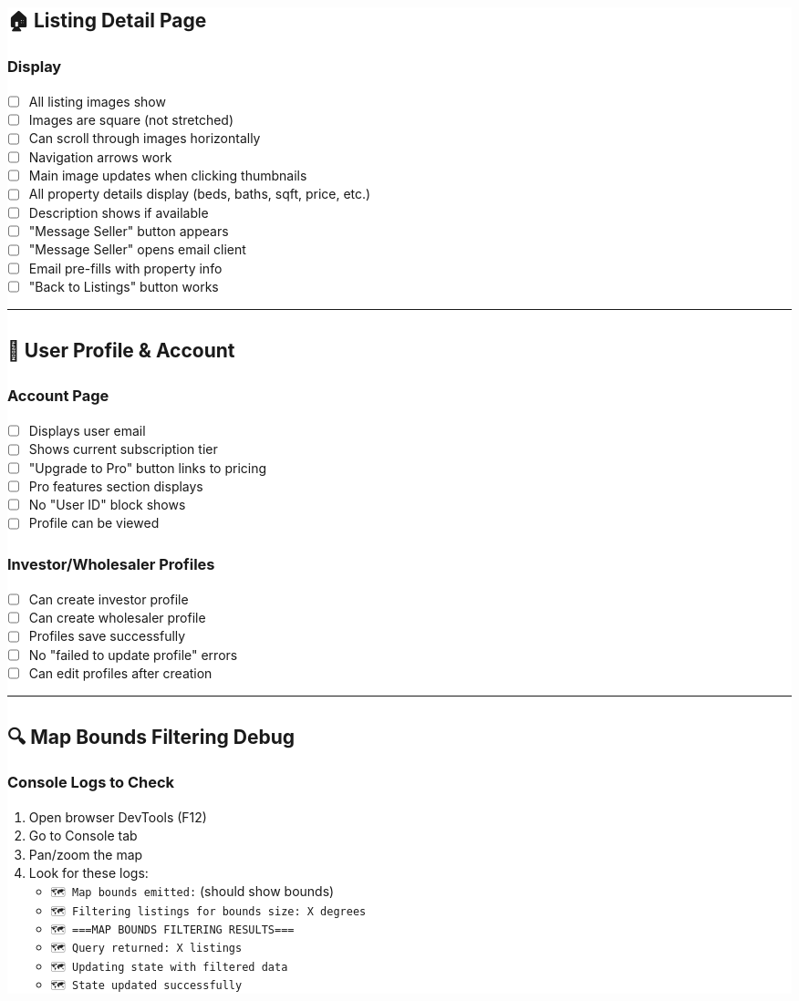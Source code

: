 
## 🏠 Listing Detail Page

### Display
- [ ] All listing images show
- [ ] Images are square (not stretched)
- [ ] Can scroll through images horizontally
- [ ] Navigation arrows work
- [ ] Main image updates when clicking thumbnails
- [ ] All property details display (beds, baths, sqft, price, etc.)
- [ ] Description shows if available
- [ ] "Message Seller" button appears
- [ ] "Message Seller" opens email client
- [ ] Email pre-fills with property info
- [ ] "Back to Listings" button works

---

## 👤 User Profile & Account

### Account Page
- [ ] Displays user email
- [ ] Shows current subscription tier
- [ ] "Upgrade to Pro" button links to pricing
- [ ] Pro features section displays
- [ ] No "User ID" block shows
- [ ] Profile can be viewed

### Investor/Wholesaler Profiles
- [ ] Can create investor profile
- [ ] Can create wholesaler profile
- [ ] Profiles save successfully
- [ ] No "failed to update profile" errors
- [ ] Can edit profiles after creation

---

## 🔍 Map Bounds Filtering Debug

### Console Logs to Check
1. Open browser DevTools (F12)
2. Go to Console tab
3. Pan/zoom the map
4. Look for these logs:
   - `🗺️ Map bounds emitted:` (should show bounds)
   - `🗺️ Filtering listings for bounds size: X degrees`
   - `🗺️ ===MAP BOUNDS FILTERING RESULTS===`
   - `🗺️ Query returned: X listings`
   - `🗺️ Updating state with filtered data`
   - `🗺️ State updated successfully`
